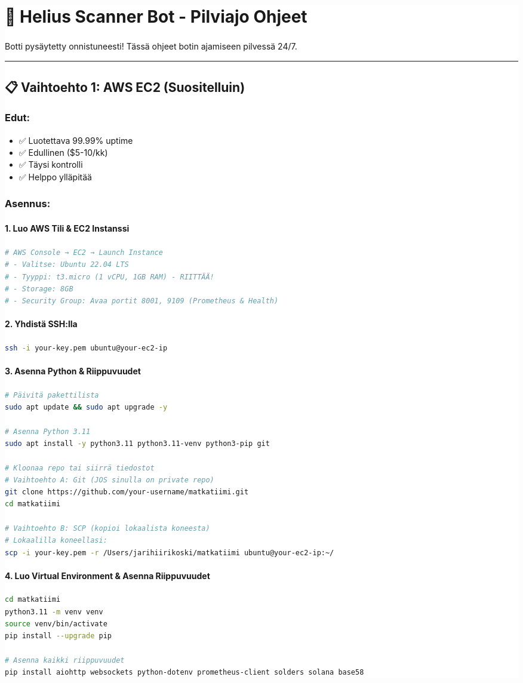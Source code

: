# 🚀 Helius Scanner Bot - Pilviajo Ohjeet

Botti pysäytetty onnistuneesti! Tässä ohjeet botin ajamiseen pilvessä 24/7.

---

## 📋 **Vaihtoehto 1: AWS EC2 (Suositelluin)**

### **Edut:**
- ✅ Luotettava 99.99% uptime
- ✅ Edullinen ($5-10/kk)
- ✅ Täysi kontrolli
- ✅ Helppo ylläpitää

### **Asennus:**

#### 1. **Luo AWS Tili & EC2 Instanssi**
```bash
# AWS Console → EC2 → Launch Instance
# - Valitse: Ubuntu 22.04 LTS
# - Tyyppi: t3.micro (1 vCPU, 1GB RAM) - RIITTÄÄ!
# - Storage: 8GB
# - Security Group: Avaa portit 8001, 9109 (Prometheus & Health)
```

#### 2. **Yhdistä SSH:lla**
```bash
ssh -i your-key.pem ubuntu@your-ec2-ip
```

#### 3. **Asenna Python & Riippuvuudet**
```bash
# Päivitä pakettilista
sudo apt update && sudo apt upgrade -y

# Asenna Python 3.11
sudo apt install -y python3.11 python3.11-venv python3-pip git

# Kloonaa repo tai siirrä tiedostot
# Vaihtoehto A: Git (JOS sinulla on private repo)
git clone https://github.com/your-username/matkatiimi.git
cd matkatiimi

# Vaihtoehto B: SCP (kopioi lokaalista koneesta)
# Lokaalilla koneellasi:
scp -i your-key.pem -r /Users/jarihiirikoski/matkatiimi ubuntu@your-ec2-ip:~/
```

#### 4. **Luo Virtual Environment & Asenna Riippuvuudet**
```bash
cd matkatiimi
python3.11 -m venv venv
source venv/bin/activate
pip install --upgrade pip

# Asenna kaikki riippuvuudet
pip install aiohttp websockets python-dotenv prometheus-client solders solana base58
```
